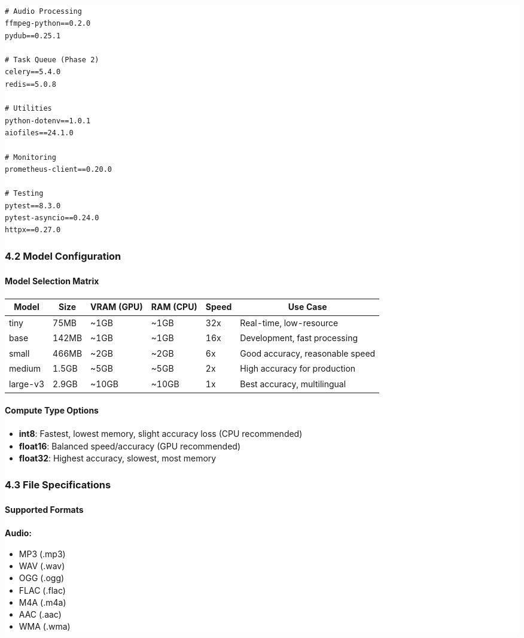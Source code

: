 ```txt
# Audio Processing
ffmpeg-python==0.2.0
pydub==0.25.1

# Task Queue (Phase 2)
celery==5.4.0
redis==5.0.8

# Utilities
python-dotenv==1.0.1
aiofiles==24.1.0

# Monitoring
prometheus-client==0.20.0

# Testing
pytest==8.3.0
pytest-asyncio==0.24.0
httpx==0.27.0
```

### 4.2 Model Configuration

#### Model Selection Matrix

| Model    | Size  | VRAM (GPU) | RAM (CPU) | Speed  | Use Case                          |
|----------|-------|------------|-----------|--------|-----------------------------------|
| tiny     | 75MB  | ~1GB       | ~1GB      | 32x    | Real-time, low-resource           |
| base     | 142MB | ~1GB       | ~1GB      | 16x    | Development, fast processing      |
| small    | 466MB | ~2GB       | ~2GB      | 6x     | Good accuracy, reasonable speed   |
| medium   | 1.5GB | ~5GB       | ~5GB      | 2x     | High accuracy for production      |
| large-v3 | 2.9GB | ~10GB      | ~10GB     | 1x     | Best accuracy, multilingual       |

#### Compute Type Options
- **int8**: Fastest, lowest memory, slight accuracy loss (CPU recommended)
- **float16**: Balanced speed/accuracy (GPU recommended)
- **float32**: Highest accuracy, slowest, most memory

### 4.3 File Specifications

#### Supported Formats
**Audio:**
- MP3 (.mp3)
- WAV (.wav)
- OGG (.ogg)
- FLAC (.flac)
- M4A (.m4a)
- AAC (.aac)
- WMA (.wma)
